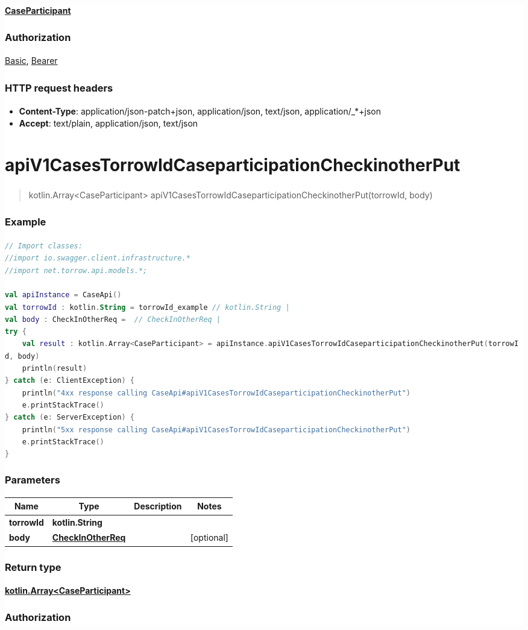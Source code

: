 [**CaseParticipant**](CaseParticipant.md)

### Authorization

[Basic](../README.md#Basic), [Bearer](../README.md#Bearer)

### HTTP request headers

 - **Content-Type**: application/json-patch+json, application/json, text/json, application/_*+json
 - **Accept**: text/plain, application/json, text/json

<a name="apiV1CasesTorrowIdCaseparticipationCheckinotherPut"></a>
# **apiV1CasesTorrowIdCaseparticipationCheckinotherPut**
> kotlin.Array&lt;CaseParticipant&gt; apiV1CasesTorrowIdCaseparticipationCheckinotherPut(torrowId, body)



### Example
```kotlin
// Import classes:
//import io.swagger.client.infrastructure.*
//import net.torrow.api.models.*;

val apiInstance = CaseApi()
val torrowId : kotlin.String = torrowId_example // kotlin.String | 
val body : CheckInOtherReq =  // CheckInOtherReq | 
try {
    val result : kotlin.Array<CaseParticipant> = apiInstance.apiV1CasesTorrowIdCaseparticipationCheckinotherPut(torrowId, body)
    println(result)
} catch (e: ClientException) {
    println("4xx response calling CaseApi#apiV1CasesTorrowIdCaseparticipationCheckinotherPut")
    e.printStackTrace()
} catch (e: ServerException) {
    println("5xx response calling CaseApi#apiV1CasesTorrowIdCaseparticipationCheckinotherPut")
    e.printStackTrace()
}
```

### Parameters

Name | Type | Description  | Notes
------------- | ------------- | ------------- | -------------
 **torrowId** | **kotlin.String**|  |
 **body** | [**CheckInOtherReq**](CheckInOtherReq.md)|  | [optional]

### Return type

[**kotlin.Array&lt;CaseParticipant&gt;**](CaseParticipant.md)

### Authorization
